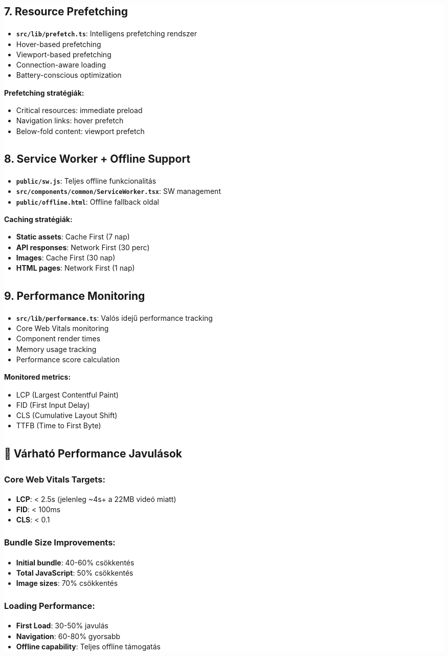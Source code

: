 ## 7. **Resource Prefetching**
- **`src/lib/prefetch.ts`**: Intelligens prefetching rendszer
- Hover-based prefetching
- Viewport-based prefetching
- Connection-aware loading
- Battery-conscious optimization

**Prefetching stratégiák:**
- Critical resources: immediate preload
- Navigation links: hover prefetch
- Below-fold content: viewport prefetch

## 8. **Service Worker + Offline Support**
- **`public/sw.js`**: Teljes offline funkcionalitás
- **`src/components/common/ServiceWorker.tsx`**: SW management
- **`public/offline.html`**: Offline fallback oldal

**Caching stratégiák:**
- **Static assets**: Cache First (7 nap)
- **API responses**: Network First (30 perc)
- **Images**: Cache First (30 nap)
- **HTML pages**: Network First (1 nap)

## 9. **Performance Monitoring**
- **`src/lib/performance.ts`**: Valós idejű performance tracking
- Core Web Vitals monitoring
- Component render times
- Memory usage tracking
- Performance score calculation

**Monitored metrics:**
- LCP (Largest Contentful Paint)
- FID (First Input Delay)  
- CLS (Cumulative Layout Shift)
- TTFB (Time to First Byte)

## 🎯 **Várható Performance Javulások**

### Core Web Vitals Targets:
- **LCP**: < 2.5s (jelenleg ~4s+ a 22MB videó miatt)
- **FID**: < 100ms
- **CLS**: < 0.1

### Bundle Size Improvements:
- **Initial bundle**: 40-60% csökkentés
- **Total JavaScript**: 50% csökkentés
- **Image sizes**: 70% csökkentés

### Loading Performance:
- **First Load**: 30-50% javulás
- **Navigation**: 60-80% gyorsabb
- **Offline capability**: Teljes offline támogatás
